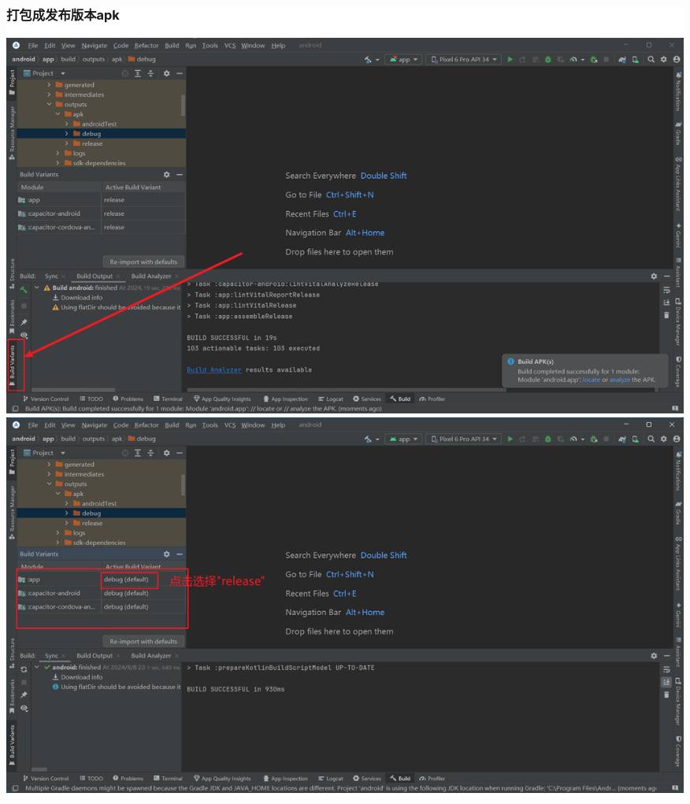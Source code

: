 ### 打包成发布版本apk

<img src="/assets/img/2024-8-8-WebAppToAndroidApp.assets/image-20240808232501498.png" alt="image-20240808232501498" />

<img src="/assets/img/2024-8-8-WebAppToAndroidApp.assets/image-20240808232507805.png" alt="image-20240808232507805" />

